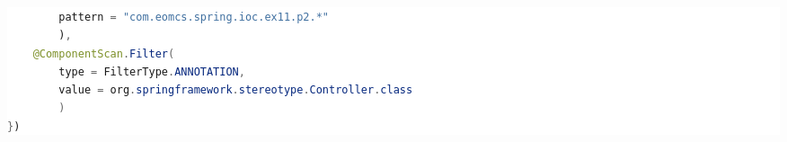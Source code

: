   ```java
          pattern = "com.eomcs.spring.ioc.ex11.p2.*"
          ),
      @ComponentScan.Filter(
          type = FilterType.ANNOTATION,
          value = org.springframework.stereotype.Controller.class
          )
  })
  ```
